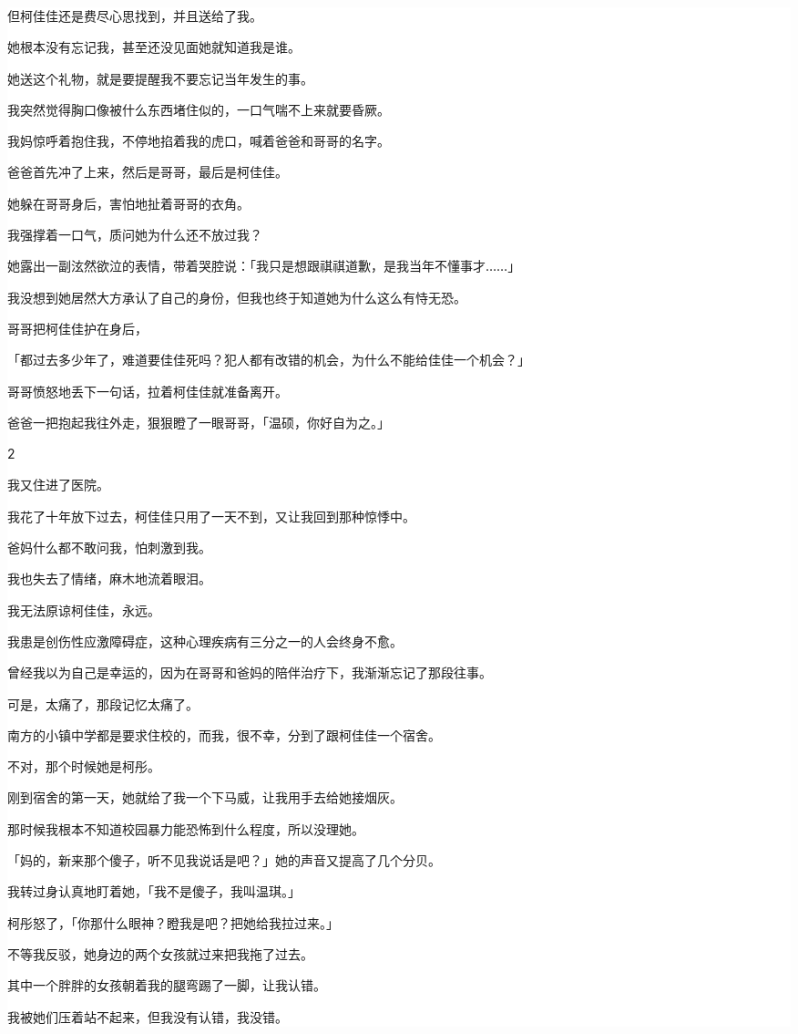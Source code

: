 但柯佳佳还是费尽心思找到，并且送给了我。

她根本没有忘记我，甚至还没见面她就知道我是谁。

她送这个礼物，就是要提醒我不要忘记当年发生的事。

我突然觉得胸口像被什么东西堵住似的，一口气喘不上来就要昏厥。

我妈惊呼着抱住我，不停地掐着我的虎口，喊着爸爸和哥哥的名字。

爸爸首先冲了上来，然后是哥哥，最后是柯佳佳。

她躲在哥哥身后，害怕地扯着哥哥的衣角。

我强撑着一口气，质问她为什么还不放过我？

她露出一副泫然欲泣的表情，带着哭腔说：「我只是想跟祺祺道歉，是我当年不懂事才……」

我没想到她居然大方承认了自己的身份，但我也终于知道她为什么这么有恃无恐。

哥哥把柯佳佳护在身后，

「都过去多少年了，难道要佳佳死吗？犯人都有改错的机会，为什么不能给佳佳一个机会？」

哥哥愤怒地丢下一句话，拉着柯佳佳就准备离开。

爸爸一把抱起我往外走，狠狠瞪了一眼哥哥，「温硕，你好自为之。」

2

我又住进了医院。

我花了十年放下过去，柯佳佳只用了一天不到，又让我回到那种惊悸中。

爸妈什么都不敢问我，怕刺激到我。

我也失去了情绪，麻木地流着眼泪。

我无法原谅柯佳佳，永远。

我患是创伤性应激障碍症，这种心理疾病有三分之一的人会终身不愈。

曾经我以为自己是幸运的，因为在哥哥和爸妈的陪伴治疗下，我渐渐忘记了那段往事。

可是，太痛了，那段记忆太痛了。

南方的小镇中学都是要求住校的，而我，很不幸，分到了跟柯佳佳一个宿舍。

不对，那个时候她是柯彤。

刚到宿舍的第一天，她就给了我一个下马威，让我用手去给她接烟灰。

那时候我根本不知道校园暴力能恐怖到什么程度，所以没理她。

「妈的，新来那个傻子，听不见我说话是吧？」她的声音又提高了几个分贝。

我转过身认真地盯着她，「我不是傻子，我叫温琪。」

柯彤怒了，「你那什么眼神？瞪我是吧？把她给我拉过来。」

不等我反驳，她身边的两个女孩就过来把我拖了过去。

其中一个胖胖的女孩朝着我的腿弯踢了一脚，让我认错。

我被她们压着站不起来，但我没有认错，我没错。
